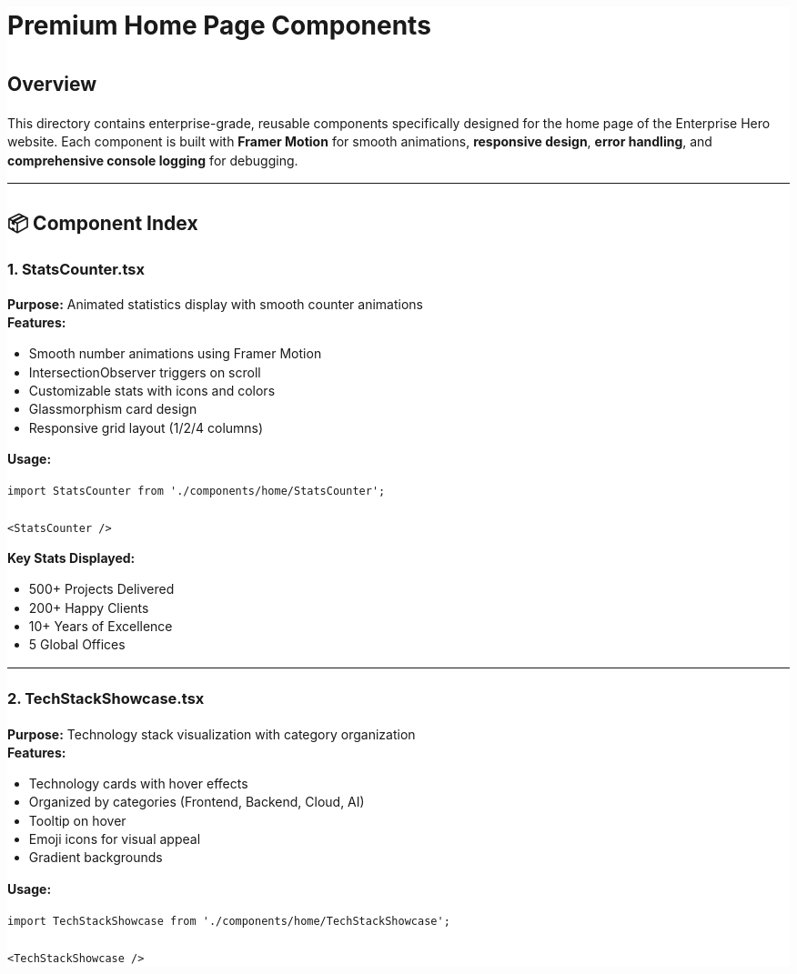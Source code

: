 # Premium Home Page Components

## Overview

This directory contains enterprise-grade, reusable components specifically designed for the home page of the Enterprise Hero website. Each component is built with **Framer Motion** for smooth animations, **responsive design**, **error handling**, and **comprehensive console logging** for debugging.

---

## 📦 Component Index

### 1. **StatsCounter.tsx**
**Purpose:** Animated statistics display with smooth counter animations  
**Features:**
- Smooth number animations using Framer Motion
- IntersectionObserver triggers on scroll
- Customizable stats with icons and colors
- Glassmorphism card design
- Responsive grid layout (1/2/4 columns)

**Usage:**
```tsx
import StatsCounter from './components/home/StatsCounter';

<StatsCounter />
```

**Key Stats Displayed:**
- 500+ Projects Delivered
- 200+ Happy Clients
- 10+ Years of Excellence
- 5 Global Offices

---

### 2. **TechStackShowcase.tsx**
**Purpose:** Technology stack visualization with category organization  
**Features:**
- Technology cards with hover effects
- Organized by categories (Frontend, Backend, Cloud, AI)
- Tooltip on hover
- Emoji icons for visual appeal
- Gradient backgrounds

**Usage:**
```tsx
import TechStackShowcase from './components/home/TechStackShowcase';

<TechStackShowcase />
```
